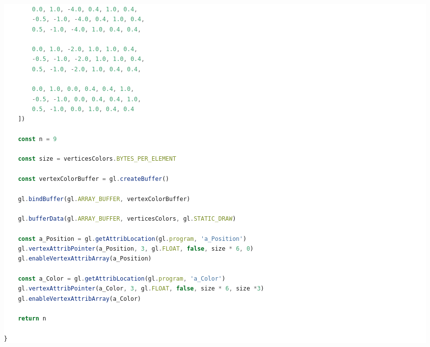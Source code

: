 ```js
        0.0, 1.0, -4.0, 0.4, 1.0, 0.4,
        -0.5, -1.0, -4.0, 0.4, 1.0, 0.4,
        0.5, -1.0, -4.0, 1.0, 0.4, 0.4,

        0.0, 1.0, -2.0, 1.0, 1.0, 0.4,
        -0.5, -1.0, -2.0, 1.0, 1.0, 0.4,
        0.5, -1.0, -2.0, 1.0, 0.4, 0.4,

        0.0, 1.0, 0.0, 0.4, 0.4, 1.0,
        -0.5, -1.0, 0.0, 0.4, 0.4, 1.0,
        0.5, -1.0, 0.0, 1.0, 0.4, 0.4
    ])

    const n = 9

    const size = verticesColors.BYTES_PER_ELEMENT

    const vertexColorBuffer = gl.createBuffer()

    gl.bindBuffer(gl.ARRAY_BUFFER, vertexColorBuffer)

    gl.bufferData(gl.ARRAY_BUFFER, verticesColors, gl.STATIC_DRAW)

    const a_Position = gl.getAttribLocation(gl.program, 'a_Position')
    gl.vertexAttribPointer(a_Position, 3, gl.FLOAT, false, size * 6, 0)
    gl.enableVertexAttribArray(a_Position)

    const a_Color = gl.getAttribLocation(gl.program, 'a_Color')
    gl.vertexAttribPointer(a_Color, 3, gl.FLOAT, false, size * 6, size *3)
    gl.enableVertexAttribArray(a_Color)

    return n

}

```
